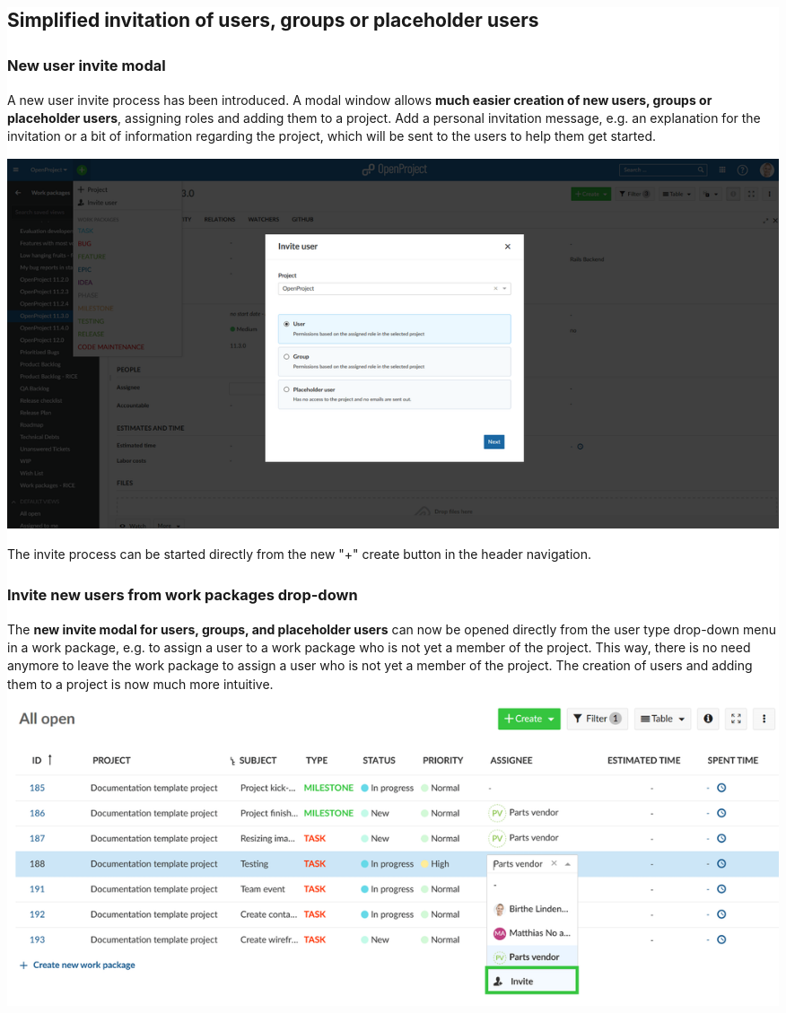 ## Simplified invitation of users, groups or placeholder users

### New user invite modal

A new user invite process has been introduced. A modal window allows **much easier creation of new users, groups or placeholder users**, assigning roles and adding them to a project.
Add a personal invitation message, e.g. an explanation for the invitation or a bit of information regarding the project, which will be sent to the users to help them get started.

![Invite user](Intive-user.png)

The invite process can be started directly from the new "+" create button in the header navigation.

### Invite new users from work packages drop-down
The **new invite modal for users, groups, and placeholder users** can now be opened directly from the user type drop-down menu in a work package, e.g. to assign a user to a work package who is not yet a member of the project. This way, there is no need anymore to leave the work package to assign a user who is not yet a member of the project. The creation of users and adding them to a project is now much more intuitive.

![invite-user-type-drop-down](invite-user-type-drop-down.png)

